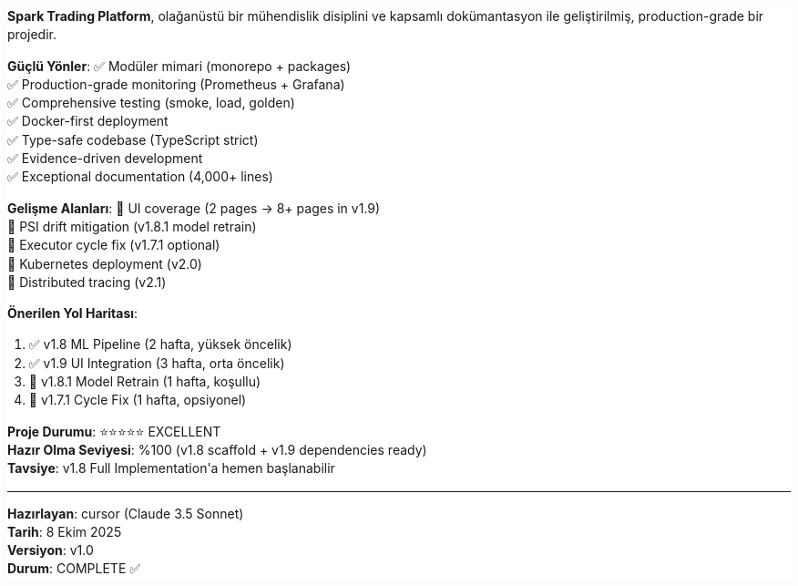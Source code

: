 **Spark Trading Platform**, olağanüstü bir mühendislik disiplini ve kapsamlı dokümantasyon ile geliştirilmiş, production-grade bir projedir. 

**Güçlü Yönler**:
✅ Modüler mimari (monorepo + packages)  
✅ Production-grade monitoring (Prometheus + Grafana)  
✅ Comprehensive testing (smoke, load, golden)  
✅ Docker-first deployment  
✅ Type-safe codebase (TypeScript strict)  
✅ Evidence-driven development  
✅ Exceptional documentation (4,000+ lines)

**Gelişme Alanları**:
🔄 UI coverage (2 pages → 8+ pages in v1.9)  
🔄 PSI drift mitigation (v1.8.1 model retrain)  
🔄 Executor cycle fix (v1.7.1 optional)  
🔄 Kubernetes deployment (v2.0)  
🔄 Distributed tracing (v2.1)

**Önerilen Yol Haritası**:
1. ✅ v1.8 ML Pipeline (2 hafta, yüksek öncelik)
2. ✅ v1.9 UI Integration (3 hafta, orta öncelik)
3. 🔄 v1.8.1 Model Retrain (1 hafta, koşullu)
4. 🔄 v1.7.1 Cycle Fix (1 hafta, opsiyonel)

**Proje Durumu**: ⭐⭐⭐⭐⭐ EXCELLENT  
**Hazır Olma Seviyesi**: %100 (v1.8 scaffold + v1.9 dependencies ready)  
**Tavsiye**: v1.8 Full Implementation'a hemen başlanabilir

---

**Hazırlayan**: cursor (Claude 3.5 Sonnet)  
**Tarih**: 8 Ekim 2025  
**Versiyon**: v1.0  
**Durum**: COMPLETE ✅

